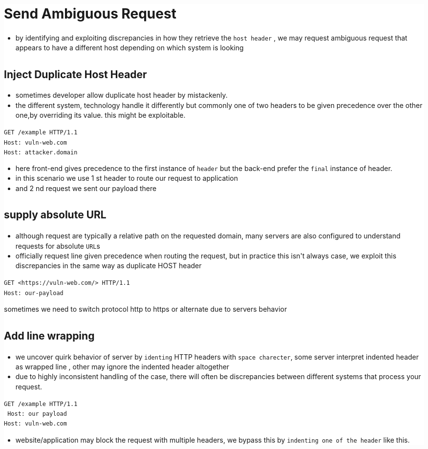 # Send Ambiguous Request

- by identifying and exploiting discrepancies in how they retrieve the `host header` , we may request ambiguous request that appears to have a different host depending on which system is looking

## Inject Duplicate Host Header

- sometimes developer allow duplicate host header by mistackenly.
- the different system, technology handle it differently but commonly one of two headers to be given precedence over the other one,by overriding its value. this might be exploitable.

```
GET /example HTTP/1.1
Host: vuln-web.com
Host: attacker.domain

```

- here front-end gives precedence to the first instance of `header` but the back-end prefer the `final` instance of header.
- in this scenario we use 1 st header to route our request to application
- and 2 nd request we sent our payload there

## supply absolute URL

- although request are typically a relative path on the requested domain, many servers are also configured to understand requests for absolute `URL`s
- officially request line given precedence when routing the request, but in practice this isn't always case, we exploit this discrepancies in the same way as duplicate HOST header

```
GET <https://vuln-web.com/> HTTP/1.1
Host: our-payload

```

sometimes we need to switch protocol http to https or alternate due to servers behavior

## Add line wrapping

- we uncover quirk behavior of server by `identing` HTTP headers with `space charecter`, some server interpret indented header as wrapped line , other may ignore the indented header altogether
- due to highly inconsistent handling of the case, there will often be discrepancies between different systems that process your request.

```
GET /example HTTP/1.1
 Host: our payload
Host: vuln-web.com

```

- website/application may block the request with multiple headers, we bypass this by `indenting one of the header` like this.
